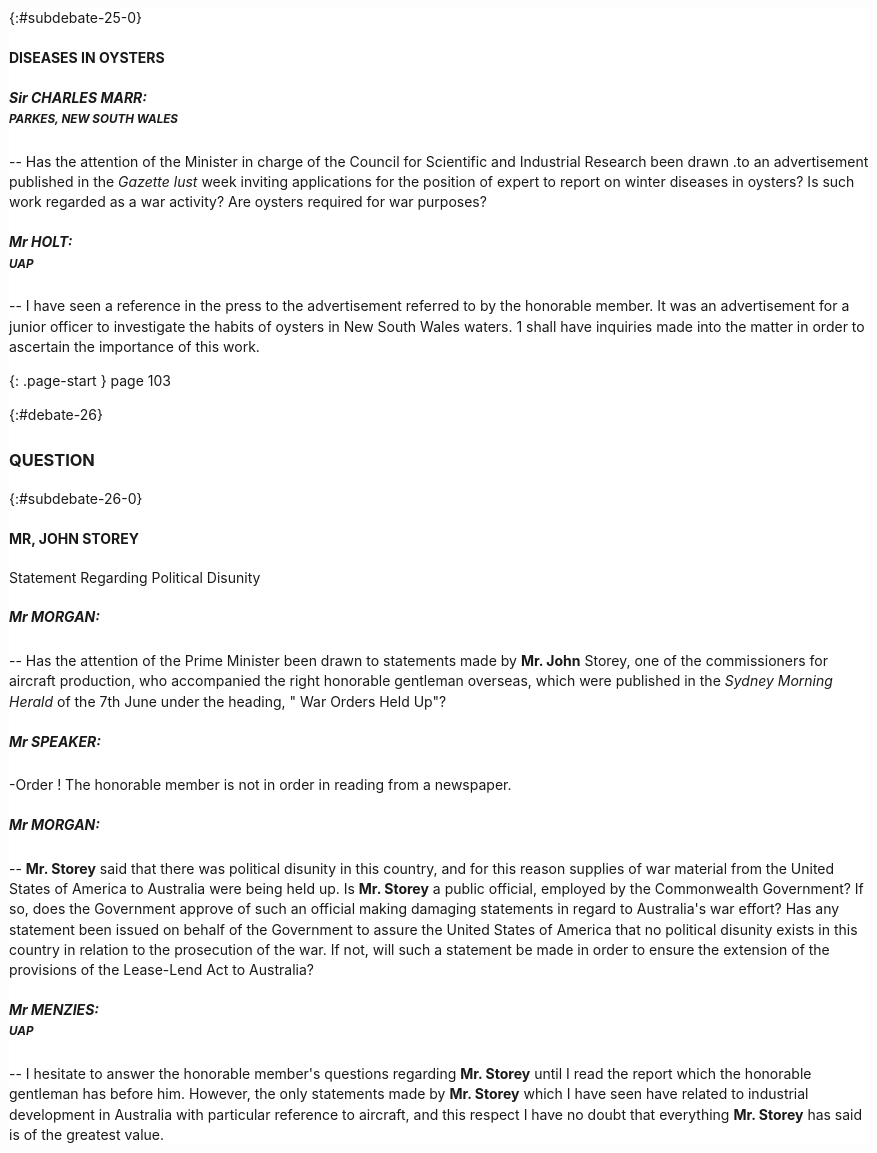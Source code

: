 {:#subdebate-25-0}
#### DISEASES IN OYSTERS

##### Sir CHARLES MARR:<br><small class="text-muted">PARKES, NEW SOUTH WALES</small>

-- Has the attention of the Minister in charge of the Council for Scientific and Industrial Research been drawn .to an advertisement published in the  *Gazette lust*  week inviting applications for the position of expert to report on winter diseases in oysters? Is such work regarded as a war activity? Are oysters required for war purposes? 

##### Mr HOLT:<br><small class="text-muted">UAP</small>

-- I have seen a reference in the press to the advertisement referred to by the honorable member. It was an advertisement for a junior officer to investigate the habits of oysters in New South Wales waters. 1 shall have inquiries made into the matter in order to ascertain the importance of this work. 

{: .page-start }
page 103

{:#debate-26}
### QUESTION

{:#subdebate-26-0}
#### MR, JOHN STOREY

Statement Regarding Political Disunity

##### Mr MORGAN:

-- Has the attention of the Prime Minister been drawn to statements made by  **Mr. John**  Storey, one of the commissioners for aircraft production, who accompanied the right honorable gentleman overseas, which were published in the  *Sydney Morning Herald*  of the 7th June under the heading, " War Orders Held Up"? 

##### Mr SPEAKER:

-Order ! The honorable member is not in order in reading from a newspaper. 

##### Mr MORGAN:

--  **Mr. Storey**  said that there was political disunity in this country, and for this reason supplies of war material from the United States of America to Australia were being held up. Is  **Mr. Storey**  a public official, employed by the Commonwealth Government? If so, does the Government approve of such an official making damaging statements in regard to Australia's war effort? Has any statement been issued on behalf of the Government to assure the United States of America that no political disunity exists in this country in relation to the prosecution of the war. If not, will such a statement be made in order to ensure the extension of the provisions of the Lease-Lend Act to Australia? 

##### Mr MENZIES:<br><small class="text-muted">UAP</small>

-- I hesitate to answer the honorable member's questions regarding  **Mr. Storey**  until I read the report which the honorable gentleman has before him. However, the only statements made by  **Mr. Storey**  which I have seen have related to industrial development in Australia with particular reference to aircraft, and this respect I have no doubt that everything  **Mr. Storey**  has said is of the greatest value. 
